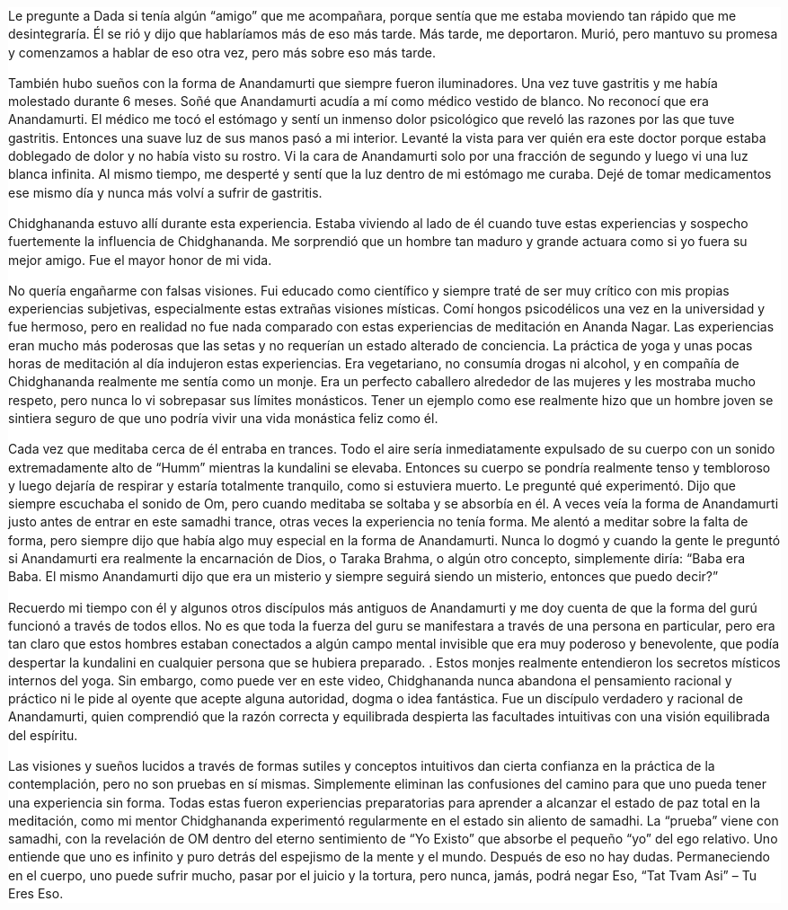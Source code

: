 Le pregunte a Dada si tenía algún “amigo” que me acompañara, porque sentía que me estaba moviendo tan rápido que me desintegraría. Él se rió y dijo que hablaríamos más de eso más tarde. Más tarde, me deportaron. Murió, pero mantuvo su promesa y comenzamos a hablar de eso otra vez, pero más sobre eso más tarde.  
  
También hubo sueños con la forma de Anandamurti que siempre fueron iluminadores. Una vez tuve gastritis y me había molestado durante 6 meses. Soñé que Anandamurti acudía a mí como médico vestido de blanco. No reconocí que era Anandamurti. El médico me tocó el estómago y sentí un inmenso dolor psicológico que reveló las razones por las que tuve gastritis. Entonces una suave luz de sus manos pasó a mi interior. Levanté la vista para ver quién era este doctor porque estaba doblegado de dolor y no había visto su rostro. Vi la cara de Anandamurti solo por una fracción de segundo y luego vi una luz blanca infinita. Al mismo tiempo, me desperté y sentí que la luz dentro de mi estómago me curaba. Dejé de tomar medicamentos ese mismo día y nunca más volví a sufrir de gastritis.  
  
Chidghananda estuvo allí durante esta experiencia. Estaba viviendo al lado de él cuando tuve estas experiencias y sospecho fuertemente la influencia de Chidghananda. Me sorprendió que un hombre tan maduro y grande actuara como si yo fuera su mejor amigo. Fue el mayor honor de mi vida.  
  
No quería engañarme con falsas visiones. Fui educado como científico y siempre traté de ser muy crítico con mis propias experiencias subjetivas, especialmente estas extrañas visiones místicas. Comí hongos psicodélicos una vez en la universidad y fue hermoso, pero en realidad no fue nada comparado con estas experiencias de meditación en Ananda Nagar. Las experiencias eran mucho más poderosas que las setas y no requerían un estado alterado de conciencia. La práctica de yoga y unas pocas horas de meditación al día indujeron estas experiencias. Era vegetariano, no consumía drogas ni alcohol, y en compañía de Chidghananda realmente me sentía como un monje. Era un perfecto caballero alrededor de las mujeres y les mostraba mucho respeto, pero nunca lo vi sobrepasar sus límites monásticos. Tener un ejemplo como ese realmente hizo que un hombre joven se sintiera seguro de que uno podría vivir una vida monástica feliz como él.  
  
Cada vez que meditaba cerca de él entraba en trances. Todo el aire sería inmediatamente expulsado de su cuerpo con un sonido extremadamente alto de “Humm” mientras la kundalini se elevaba. Entonces su cuerpo se pondría realmente tenso y tembloroso y luego dejaría de respirar y estaría totalmente tranquilo, como si estuviera muerto. Le pregunté qué experimentó. Dijo que siempre escuchaba el sonido de Om, pero cuando meditaba se soltaba y se absorbía en él. A veces veía la forma de Anandamurti justo antes de entrar en este samadhi trance, otras veces la experiencia no tenía forma. Me alentó a meditar sobre la falta de forma, pero siempre dijo que había algo muy especial en la forma de Anandamurti. Nunca lo dogmó y cuando la gente le preguntó si Anandamurti era realmente la encarnación de Dios, o Taraka Brahma, o algún otro concepto, simplemente diría: “Baba era Baba. El mismo Anandamurti dijo que era un misterio y siempre seguirá siendo un misterio, entonces que puedo decir?”  
  
Recuerdo mi tiempo con él y algunos otros discípulos más antiguos de Anandamurti y me doy cuenta de que la forma del gurú funcionó a través de todos ellos. No es que toda la fuerza del guru se manifestara a través de una persona en particular, pero era tan claro que estos hombres estaban conectados a algún campo mental invisible que era muy poderoso y benevolente, que podía despertar la kundalini en cualquier persona que se hubiera preparado. . Estos monjes realmente entendieron los secretos místicos internos del yoga. Sin embargo, como puede ver en este video, Chidghananda nunca abandona el pensamiento racional y práctico ni le pide al oyente que acepte alguna autoridad, dogma o idea fantástica. Fue un discípulo verdadero y racional de Anandamurti, quien comprendió que la razón correcta y equilibrada despierta las facultades intuitivas con una visión equilibrada del espíritu.  
  
Las visiones y sueños lucidos a través de formas sutiles y conceptos intuitivos dan cierta confianza en la práctica de la contemplación, pero no son pruebas en sí mismas. Simplemente eliminan las confusiones del camino para que uno pueda tener una experiencia sin forma. Todas estas fueron experiencias preparatorias para aprender a alcanzar el estado de paz total en la meditación, como mi mentor Chidghananda experimentó regularmente en el estado sin aliento de samadhi. La “prueba” viene con samadhi, con la revelación de OM dentro del eterno sentimiento de “Yo Existo” que absorbe el pequeño “yo” del ego relativo. Uno entiende que uno es infinito y puro detrás del espejismo de la mente y el mundo. Después de eso no hay dudas. Permaneciendo en el cuerpo, uno puede sufrir mucho, pasar por el juicio y la tortura, pero nunca, jamás, podrá negar Eso, “Tat Tvam Asi” – Tu Eres Eso.  
  
